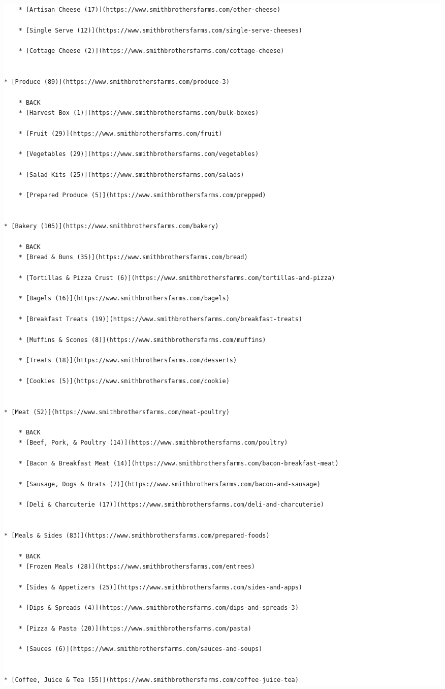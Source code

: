         * [Artisan Cheese (17)](https://www.smithbrothersfarms.com/other-cheese)
            
        * [Single Serve (12)](https://www.smithbrothersfarms.com/single-serve-cheeses)
            
        * [Cottage Cheese (2)](https://www.smithbrothersfarms.com/cottage-cheese)
            
        
    * [Produce (89)](https://www.smithbrothersfarms.com/produce-3)
        
        * BACK
        * [Harvest Box (1)](https://www.smithbrothersfarms.com/bulk-boxes)
            
        * [Fruit (29)](https://www.smithbrothersfarms.com/fruit)
            
        * [Vegetables (29)](https://www.smithbrothersfarms.com/vegetables)
            
        * [Salad Kits (25)](https://www.smithbrothersfarms.com/salads)
            
        * [Prepared Produce (5)](https://www.smithbrothersfarms.com/prepped)
            
        
    * [Bakery (105)](https://www.smithbrothersfarms.com/bakery)
        
        * BACK
        * [Bread & Buns (35)](https://www.smithbrothersfarms.com/bread)
            
        * [Tortillas & Pizza Crust (6)](https://www.smithbrothersfarms.com/tortillas-and-pizza)
            
        * [Bagels (16)](https://www.smithbrothersfarms.com/bagels)
            
        * [Breakfast Treats (19)](https://www.smithbrothersfarms.com/breakfast-treats)
            
        * [Muffins & Scones (8)](https://www.smithbrothersfarms.com/muffins)
            
        * [Treats (18)](https://www.smithbrothersfarms.com/desserts)
            
        * [Cookies (5)](https://www.smithbrothersfarms.com/cookie)
            
        
    * [Meat (52)](https://www.smithbrothersfarms.com/meat-poultry)
        
        * BACK
        * [Beef, Pork, & Poultry (14)](https://www.smithbrothersfarms.com/poultry)
            
        * [Bacon & Breakfast Meat (14)](https://www.smithbrothersfarms.com/bacon-breakfast-meat)
            
        * [Sausage, Dogs & Brats (7)](https://www.smithbrothersfarms.com/bacon-and-sausage)
            
        * [Deli & Charcuterie (17)](https://www.smithbrothersfarms.com/deli-and-charcuterie)
            
        
    * [Meals & Sides (83)](https://www.smithbrothersfarms.com/prepared-foods)
        
        * BACK
        * [Frozen Meals (28)](https://www.smithbrothersfarms.com/entrees)
            
        * [Sides & Appetizers (25)](https://www.smithbrothersfarms.com/sides-and-apps)
            
        * [Dips & Spreads (4)](https://www.smithbrothersfarms.com/dips-and-spreads-3)
            
        * [Pizza & Pasta (20)](https://www.smithbrothersfarms.com/pasta)
            
        * [Sauces (6)](https://www.smithbrothersfarms.com/sauces-and-soups)
            
        
    * [Coffee, Juice & Tea (55)](https://www.smithbrothersfarms.com/coffee-juice-tea)
        